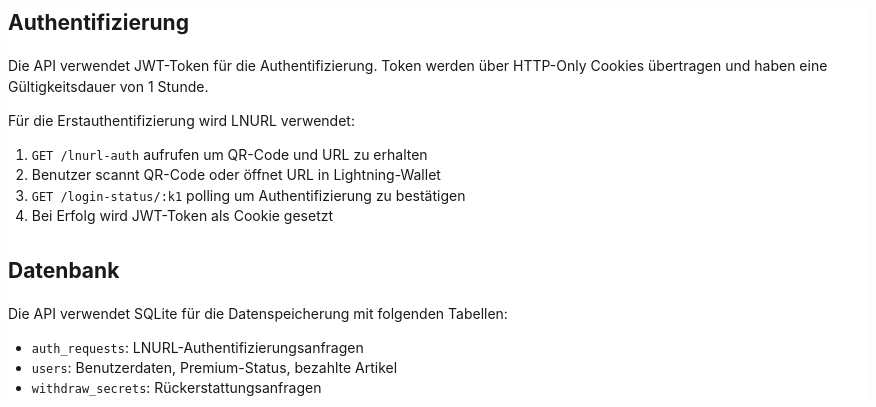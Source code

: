 ## Authentifizierung

Die API verwendet JWT-Token für die Authentifizierung. Token werden über HTTP-Only Cookies übertragen und haben eine Gültigkeitsdauer von 1 Stunde.

Für die Erstauthentifizierung wird LNURL verwendet:

1. `GET /lnurl-auth` aufrufen um QR-Code und URL zu erhalten
2. Benutzer scannt QR-Code oder öffnet URL in Lightning-Wallet
3. `GET /login-status/:k1` polling um Authentifizierung zu bestätigen
4. Bei Erfolg wird JWT-Token als Cookie gesetzt

## Datenbank

Die API verwendet SQLite für die Datenspeicherung mit folgenden Tabellen:

- `auth_requests`: LNURL-Authentifizierungsanfragen
- `users`: Benutzerdaten, Premium-Status, bezahlte Artikel
- `withdraw_secrets`: Rückerstattungsanfragen
